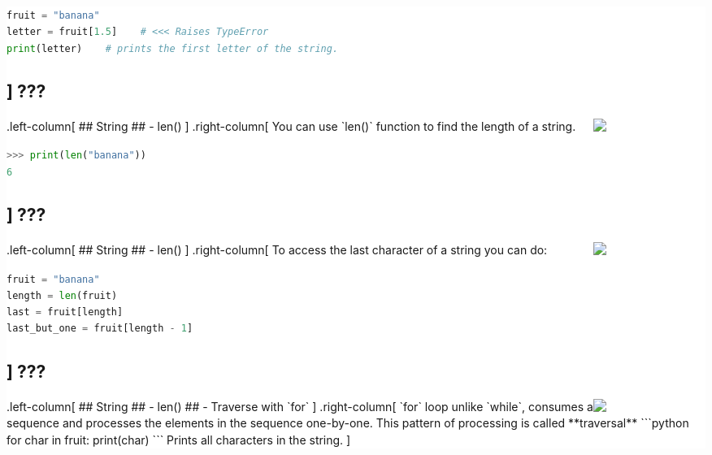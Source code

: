   ```python
  fruit = "banana"
  letter = fruit[1.5]    # <<< Raises TypeError
  print(letter)    # prints the first letter of the string.
  ```
]
???
---
<img src="../img/logo.jpg" width="16%" align="right">
.left-column[
  ## String
  ## - len()
]
.right-column[
  You can use `len()` function to find the length of a string.

  ```python
  >>> print(len("banana"))
  6
  ```
]
???
---
<img src="../img/logo.jpg" width="16%" align="right">
.left-column[
  ## String
  ## - len()
]
.right-column[
  To access the last character of a string you can do:

  ```python
  fruit = "banana"
  length = len(fruit)
  last = fruit[length]
  last_but_one = fruit[length - 1]
  ```
]
???
---
<img src="../img/logo.jpg" width="16%" align="right">
.left-column[
  ## String
  ## - len()
  ## - Traverse with `for`
]
.right-column[
  `for` loop unlike `while`, consumes a sequence and processes the elements in the sequence one-by-one.
  This pattern of processing is called **traversal**
  ```python
  for char in fruit:
      print(char)
  ```
  Prints all characters in the string.
]